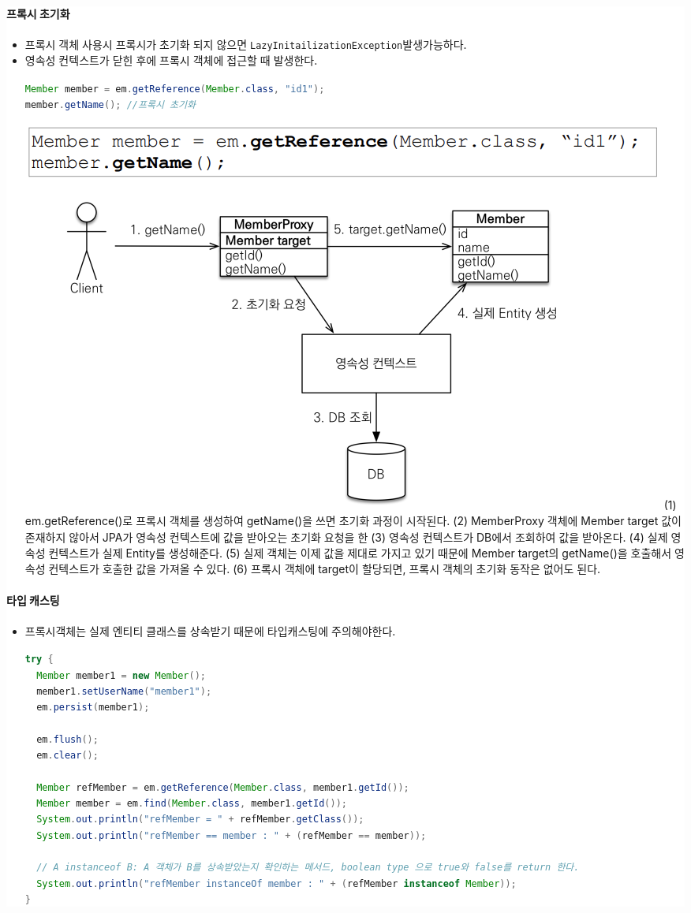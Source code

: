 #### 프록시 초기화

- 프록시 객체 사용시 프록시가 초기화 되지 않으면 `LazyInitailizationException`발생가능하다.
- 영속성 컨텍스트가 닫힌 후에 프록시 객체에 접근할 때 발생한다.
  ```java
  Member member = em.getReference(Member.class, "id1");
  member.getName(); //프록시 초기화
  ```
  ![alt text](./img/proxy1.png)
  (1) em.getReference()로 프록시 객체를 생성하여 getName()을 쓰면 초기화 과정이 시작된다.
  (2) MemberProxy 객체에 Member target 값이 존재하지 않아서 JPA가 영속성 컨텍스트에 값을 받아오는 초기화 요청을 한
  (3) 영속성 컨텍스트가 DB에서 조회하여 값을 받아온다.
  (4) 실제 영속성 컨텍스트가 실제 Entity를 생성해준다.
  (5) 실제 객체는 이제 값을 제대로 가지고 있기 때문에 Member target의 getName()을 호출해서 영속성 컨텍스트가 호출한 값을 가져올 수 있다.
  (6) 프록시 객체에 target이 할당되면, 프록시 객체의 초기화 동작은 없어도 된다.

#### 타입 캐스팅

- 프록시객체는 실제 엔티티 클래스를 상속받기 때문에 타입캐스팅에 주의해야한다.

  ```java
  try {
    Member member1 = new Member();
    member1.setUserName("member1");
    em.persist(member1);

    em.flush();
    em.clear();

    Member refMember = em.getReference(Member.class, member1.getId());
    Member member = em.find(Member.class, member1.getId());
    System.out.println("refMember = " + refMember.getClass());
    System.out.println("refMember == member : " + (refMember == member));

    // A instanceof B: A 객체가 B를 상속받았는지 확인하는 메서드, boolean type 으로 true와 false를 return 한다.
    System.out.println("refMember instanceOf member : " + (refMember instanceof Member));
  }
  ```
